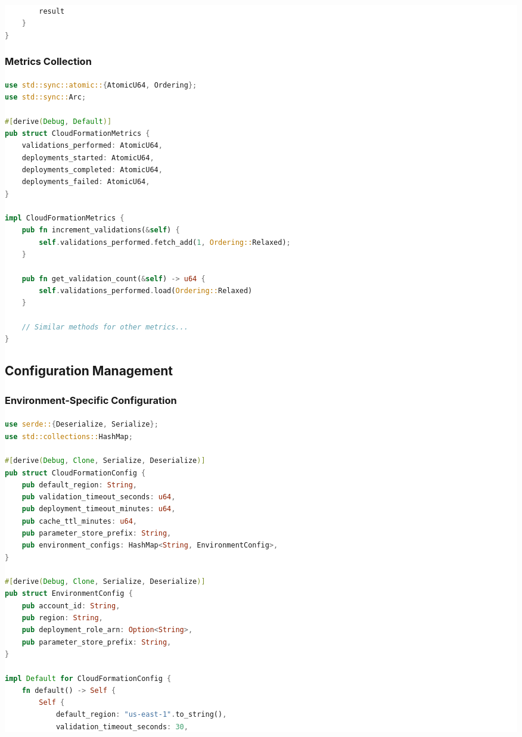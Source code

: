 ```rust
        result
    }
}
```

### Metrics Collection

```rust
use std::sync::atomic::{AtomicU64, Ordering};
use std::sync::Arc;

#[derive(Debug, Default)]
pub struct CloudFormationMetrics {
    validations_performed: AtomicU64,
    deployments_started: AtomicU64,
    deployments_completed: AtomicU64,
    deployments_failed: AtomicU64,
}

impl CloudFormationMetrics {
    pub fn increment_validations(&self) {
        self.validations_performed.fetch_add(1, Ordering::Relaxed);
    }
    
    pub fn get_validation_count(&self) -> u64 {
        self.validations_performed.load(Ordering::Relaxed)
    }
    
    // Similar methods for other metrics...
}
```

## Configuration Management

### Environment-Specific Configuration

```rust
use serde::{Deserialize, Serialize};
use std::collections::HashMap;

#[derive(Debug, Clone, Serialize, Deserialize)]
pub struct CloudFormationConfig {
    pub default_region: String,
    pub validation_timeout_seconds: u64,
    pub deployment_timeout_minutes: u64,
    pub cache_ttl_minutes: u64,
    pub parameter_store_prefix: String,
    pub environment_configs: HashMap<String, EnvironmentConfig>,
}

#[derive(Debug, Clone, Serialize, Deserialize)]
pub struct EnvironmentConfig {
    pub account_id: String,
    pub region: String,
    pub deployment_role_arn: Option<String>,
    pub parameter_store_prefix: String,
}

impl Default for CloudFormationConfig {
    fn default() -> Self {
        Self {
            default_region: "us-east-1".to_string(),
            validation_timeout_seconds: 30,
```